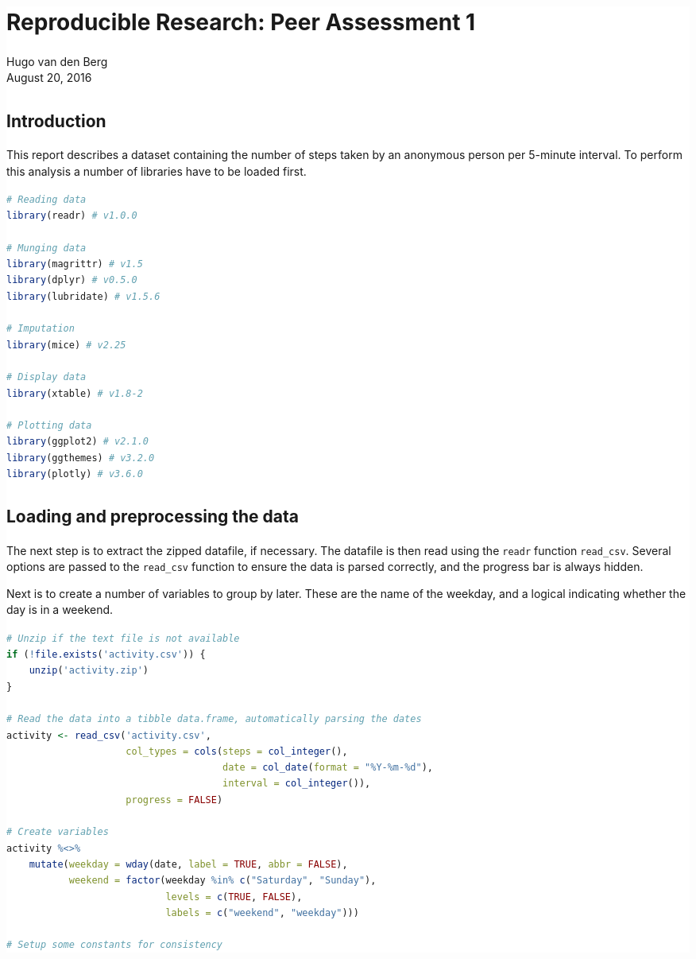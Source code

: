 # Reproducible Research: Peer Assessment 1
Hugo van den Berg  
August 20, 2016  

## Introduction

This report describes a dataset containing the number of steps taken by an
anonymous person per 5-minute interval.
To perform this analysis a number of libraries have to be loaded first.


```r
# Reading data
library(readr) # v1.0.0

# Munging data
library(magrittr) # v1.5
library(dplyr) # v0.5.0
library(lubridate) # v1.5.6

# Imputation
library(mice) # v2.25

# Display data
library(xtable) # v1.8-2

# Plotting data
library(ggplot2) # v2.1.0
library(ggthemes) # v3.2.0
library(plotly) # v3.6.0
```

## Loading and preprocessing the data

The next step is to extract the zipped datafile, if necessary.
The datafile is then read using the `readr` function `read_csv`.
Several options are passed to the `read_csv` function to ensure the data is 
parsed correctly, and the progress bar is always hidden.

Next is to create a number of variables to group by later.
These are the name of the weekday, and a logical indicating whether the day is 
in a weekend.

```r
# Unzip if the text file is not available
if (!file.exists('activity.csv')) {
    unzip('activity.zip')
}

# Read the data into a tibble data.frame, automatically parsing the dates
activity <- read_csv('activity.csv',
                     col_types = cols(steps = col_integer(),
                                      date = col_date(format = "%Y-%m-%d"),
                                      interval = col_integer()),
                     progress = FALSE)

# Create variables
activity %<>% 
    mutate(weekday = wday(date, label = TRUE, abbr = FALSE),
           weekend = factor(weekday %in% c("Saturday", "Sunday"),
                            levels = c(TRUE, FALSE), 
                            labels = c("weekend", "weekday")))

# Setup some constants for consistency
```